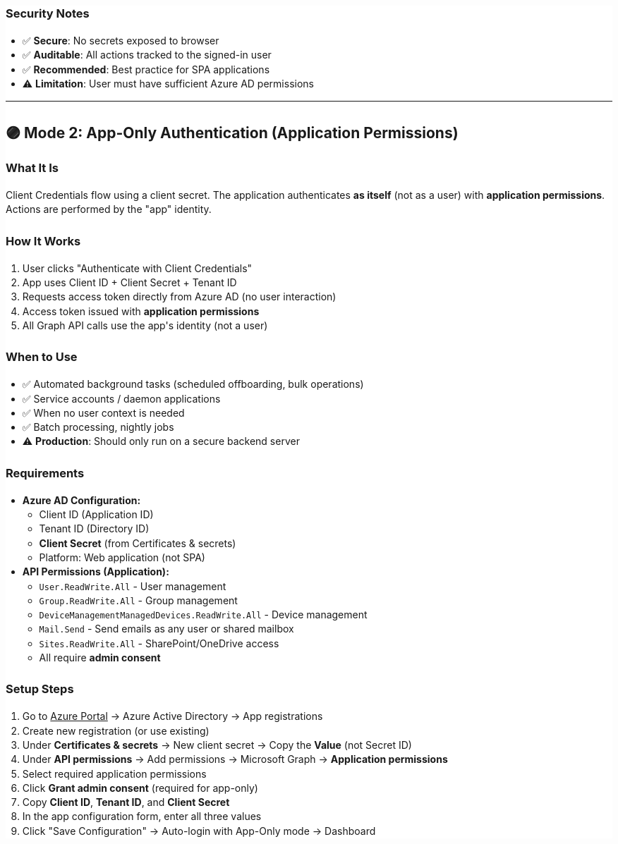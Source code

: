 ### Security Notes
- ✅ **Secure**: No secrets exposed to browser
- ✅ **Auditable**: All actions tracked to the signed-in user
- ✅ **Recommended**: Best practice for SPA applications
- ⚠️ **Limitation**: User must have sufficient Azure AD permissions

---

## 🟣 Mode 2: App-Only Authentication (Application Permissions)

### What It Is
Client Credentials flow using a client secret. The application authenticates **as itself** (not as a user) with **application permissions**. Actions are performed by the "app" identity.

### How It Works
1. User clicks "Authenticate with Client Credentials"
2. App uses Client ID + Client Secret + Tenant ID
3. Requests access token directly from Azure AD (no user interaction)
4. Access token issued with **application permissions**
5. All Graph API calls use the app's identity (not a user)

### When to Use
- ✅ Automated background tasks (scheduled offboarding, bulk operations)
- ✅ Service accounts / daemon applications
- ✅ When no user context is needed
- ✅ Batch processing, nightly jobs
- ⚠️ **Production**: Should only run on a secure backend server

### Requirements
- **Azure AD Configuration:**
  - Client ID (Application ID)
  - Tenant ID (Directory ID)
  - **Client Secret** (from Certificates & secrets)
  - Platform: Web application (not SPA)
- **API Permissions (Application):**
  - `User.ReadWrite.All` - User management
  - `Group.ReadWrite.All` - Group management
  - `DeviceManagementManagedDevices.ReadWrite.All` - Device management
  - `Mail.Send` - Send emails as any user or shared mailbox
  - `Sites.ReadWrite.All` - SharePoint/OneDrive access
  - All require **admin consent**

### Setup Steps
1. Go to [Azure Portal](https://portal.azure.com) → Azure Active Directory → App registrations
2. Create new registration (or use existing)
3. Under **Certificates & secrets** → New client secret → Copy the **Value** (not Secret ID)
4. Under **API permissions** → Add permissions → Microsoft Graph → **Application permissions**
5. Select required application permissions
6. Click **Grant admin consent** (required for app-only)
7. Copy **Client ID**, **Tenant ID**, and **Client Secret**
8. In the app configuration form, enter all three values
9. Click "Save Configuration" → Auto-login with App-Only mode → Dashboard
